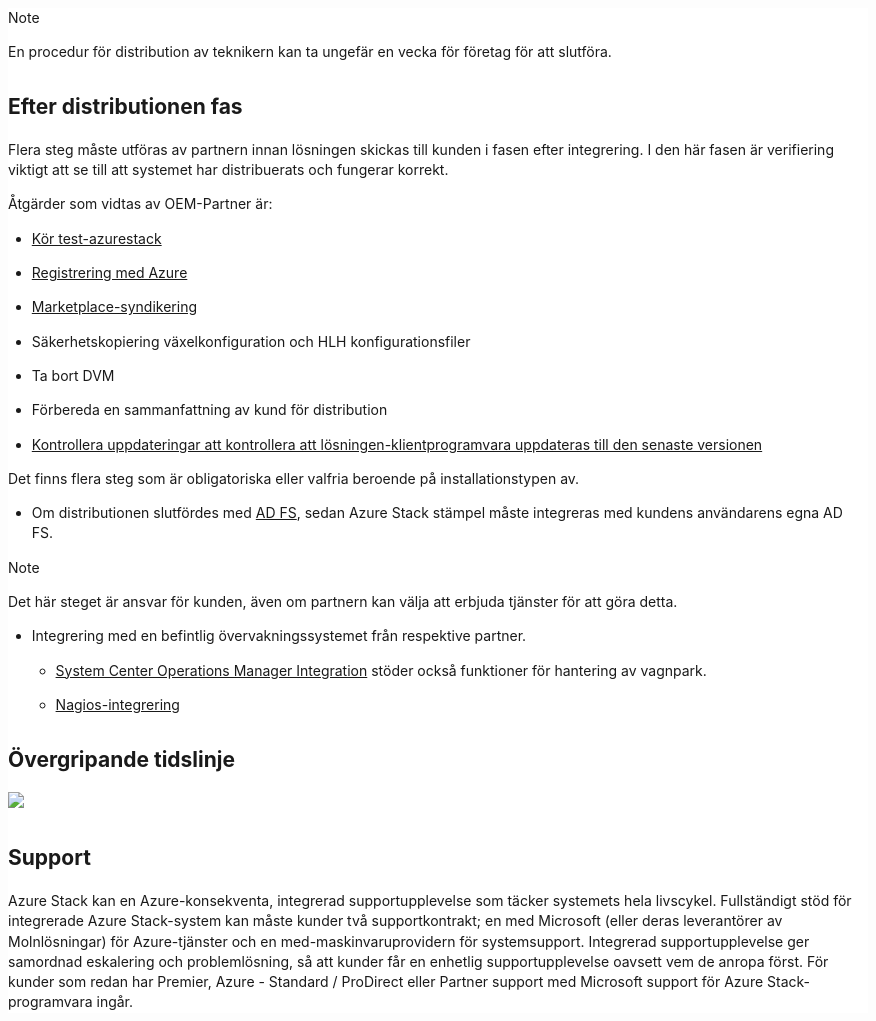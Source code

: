 > [!NOTE]
> En procedur för distribution av teknikern kan ta ungefär en vecka för företag för att slutföra.

## <a name="post-deployment-phase"></a>Efter distributionen fas
Flera steg måste utföras av partnern innan lösningen skickas till kunden i fasen efter integrering. I den här fasen är verifiering viktigt att se till att systemet har distribuerats och fungerar korrekt. 

Åtgärder som vidtas av OEM-Partner är:

-   [Kör test-azurestack](azure-stack-diagnostic-test.md#run-validation-tool-to-test-system-readiness-before-installing-update-or-hotfix)

-   [Registrering med Azure](azure-stack-registration.md)

-   [Marketplace-syndikering](azure-stack-download-azure-marketplace-item.md#use-the-marketplace-syndication-tool-to-download-marketplace-items)

-   Säkerhetskopiering växelkonfiguration och HLH konfigurationsfiler

-   Ta bort DVM

-   Förbereda en sammanfattning av kund för distribution

-   [Kontrollera uppdateringar att kontrollera att lösningen-klientprogramvara uppdateras till den senaste versionen](.\azure-stack-updates.md)

Det finns flera steg som är obligatoriska eller valfria beroende på installationstypen av.

-   Om distributionen slutfördes med [AD FS](azure-stack-integrate-identity.md), sedan Azure Stack stämpel måste integreras med kundens användarens egna AD FS.

  > [!NOTE]
  > Det här steget är ansvar för kunden, även om partnern kan välja att erbjuda tjänster för att göra detta.

-   Integrering med en befintlig övervakningssystemet från respektive partner.

    -   [System Center Operations Manager Integration](azure-stack-integrate-monitor.md) stöder också funktioner för hantering av vagnpark.

    -   [Nagios-integrering](azure-stack-integrate-monitor.md#integrate-with-nagios)

## <a name="overall-timeline"></a>Övergripande tidslinje

![](./media/azure-stack-datacenter-integration-walkthrough/image1.png)

## <a name="support"></a>Support
Azure Stack kan en Azure-konsekventa, integrerad supportupplevelse som täcker systemets hela livscykel. Fullständigt stöd för integrerade Azure Stack-system kan måste kunder två supportkontrakt; en med Microsoft (eller deras leverantörer av Molnlösningar) för Azure-tjänster och en med-maskinvaruprovidern för systemsupport. Integrerad supportupplevelse ger samordnad eskalering och problemlösning, så att kunder får en enhetlig supportupplevelse oavsett vem de anropa först. För kunder som redan har Premier, Azure - Standard / ProDirect eller Partner support med Microsoft support för Azure Stack-programvara ingår.

